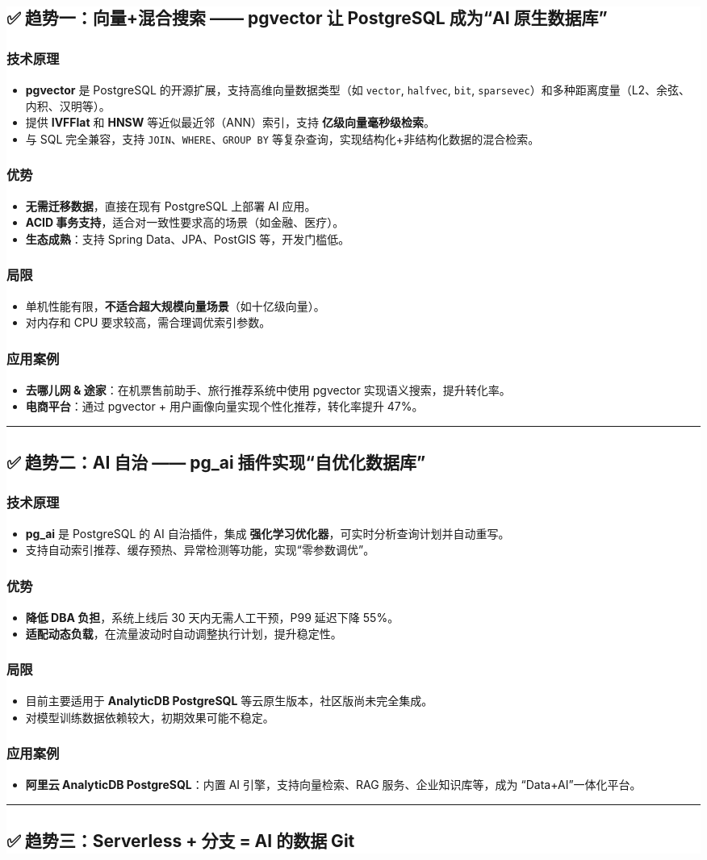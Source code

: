 ## ✅ 趋势一：向量+混合搜索 —— pgvector 让 PostgreSQL 成为“AI 原生数据库”

### 技术原理

- **pgvector** 是 PostgreSQL 的开源扩展，支持高维向量数据类型（如 `vector`, `halfvec`, `bit`,
  `sparsevec`）和多种距离度量（L2、余弦、内积、汉明等）。
- 提供 **IVFFlat** 和 **HNSW** 等近似最近邻（ANN）索引，支持 **亿级向量毫秒级检索**。
- 与 SQL 完全兼容，支持 `JOIN`、`WHERE`、`GROUP BY` 等复杂查询，实现结构化+非结构化数据的混合检索。

### 优势

- **无需迁移数据**，直接在现有 PostgreSQL 上部署 AI 应用。
- **ACID 事务支持**，适合对一致性要求高的场景（如金融、医疗）。
- **生态成熟**：支持 Spring Data、JPA、PostGIS 等，开发门槛低。

### 局限

- 单机性能有限，**不适合超大规模向量场景**（如十亿级向量）。
- 对内存和 CPU 要求较高，需合理调优索引参数。

### 应用案例

- **去哪儿网 & 途家**：在机票售前助手、旅行推荐系统中使用 pgvector 实现语义搜索，提升转化率。
- **电商平台**：通过 pgvector + 用户画像向量实现个性化推荐，转化率提升 47%。

---

## ✅ 趋势二：AI 自治 —— pg_ai 插件实现“自优化数据库”

### 技术原理

- **pg_ai** 是 PostgreSQL 的 AI 自治插件，集成 **强化学习优化器**，可实时分析查询计划并自动重写。
- 支持自动索引推荐、缓存预热、异常检测等功能，实现“零参数调优”。

### 优势

- **降低 DBA 负担**，系统上线后 30 天内无需人工干预，P99 延迟下降 55%。
- **适配动态负载**，在流量波动时自动调整执行计划，提升稳定性。

### 局限

- 目前主要适用于 **AnalyticDB PostgreSQL** 等云原生版本，社区版尚未完全集成。
- 对模型训练数据依赖较大，初期效果可能不稳定。

### 应用案例

- **阿里云 AnalyticDB PostgreSQL**：内置 AI 引擎，支持向量检索、RAG 服务、企业知识库等，成为
  “Data+AI”一体化平台。

---

## ✅ 趋势三：Serverless + 分支 = AI 的数据 Git
